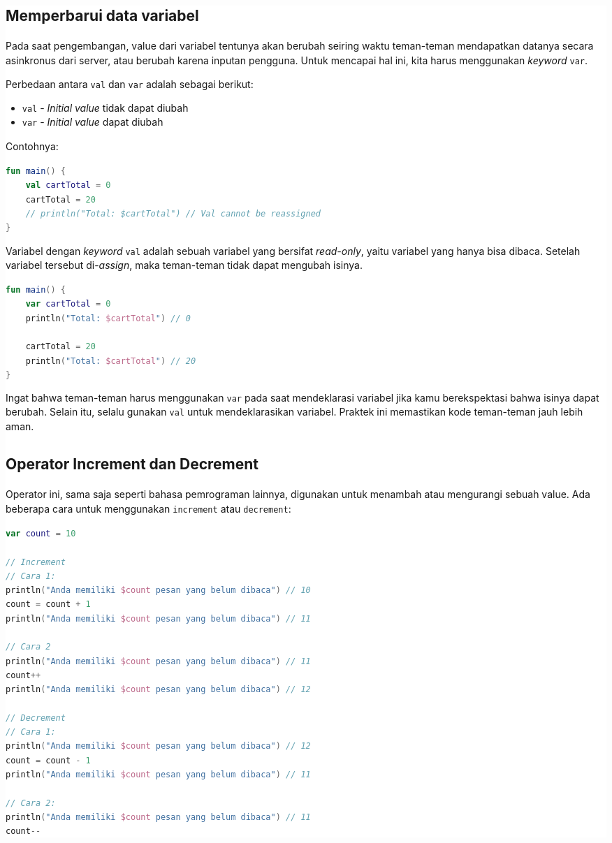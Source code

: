 
## Memperbarui data variabel

Pada saat pengembangan, value dari variabel tentunya akan berubah seiring waktu teman-teman mendapatkan datanya secara asinkronus dari server, atau berubah karena inputan pengguna. Untuk mencapai hal ini, kita harus menggunakan *keyword* `var`.

Perbedaan antara `val` dan `var` adalah sebagai berikut:
- `val` - *Initial value* tidak dapat diubah
- `var` - *Initial value* dapat diubah

Contohnya:
```kt
fun main() {
    val cartTotal = 0
    cartTotal = 20
    // println("Total: $cartTotal") // Val cannot be reassigned
}
```

Variabel dengan *keyword* `val` adalah sebuah variabel yang bersifat *read-only*, yaitu variabel yang hanya bisa dibaca. Setelah variabel tersebut di-*assign*, maka teman-teman tidak dapat mengubah isinya.

```kt
fun main() {
    var cartTotal = 0
    println("Total: $cartTotal") // 0

    cartTotal = 20
    println("Total: $cartTotal") // 20
}
```

Ingat bahwa teman-teman harus menggunakan `var` pada saat mendeklarasi variabel jika kamu berekspektasi bahwa isinya dapat berubah. Selain itu, selalu gunakan `val` untuk mendeklarasikan variabel. Praktek ini memastikan kode teman-teman jauh lebih aman.


## Operator Increment dan Decrement

Operator ini, sama saja seperti bahasa pemrograman lainnya, digunakan untuk menambah atau mengurangi sebuah value. Ada beberapa cara untuk menggunakan `increment` atau `decrement`:

```kt
var count = 10

// Increment
// Cara 1:
println("Anda memiliki $count pesan yang belum dibaca") // 10
count = count + 1
println("Anda memiliki $count pesan yang belum dibaca") // 11

// Cara 2
println("Anda memiliki $count pesan yang belum dibaca") // 11
count++
println("Anda memiliki $count pesan yang belum dibaca") // 12

// Decrement
// Cara 1:
println("Anda memiliki $count pesan yang belum dibaca") // 12
count = count - 1
println("Anda memiliki $count pesan yang belum dibaca") // 11

// Cara 2:
println("Anda memiliki $count pesan yang belum dibaca") // 11
count--
```